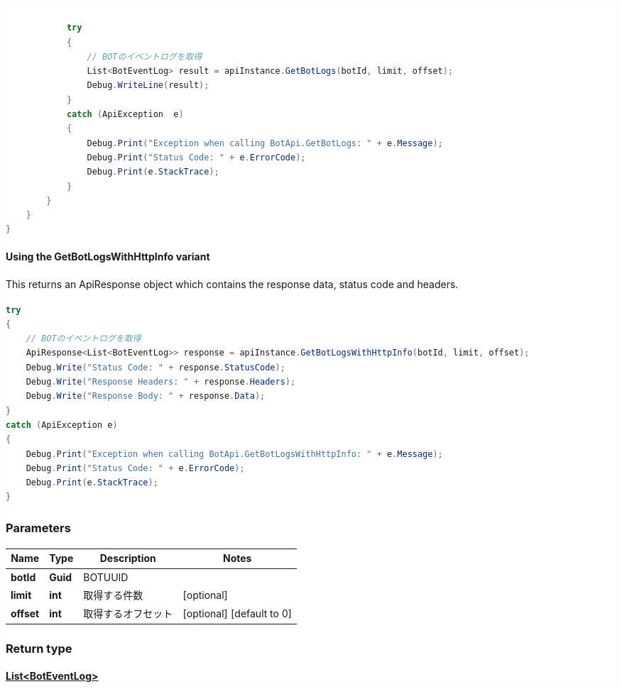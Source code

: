 ```csharp

            try
            {
                // BOTのイベントログを取得
                List<BotEventLog> result = apiInstance.GetBotLogs(botId, limit, offset);
                Debug.WriteLine(result);
            }
            catch (ApiException  e)
            {
                Debug.Print("Exception when calling BotApi.GetBotLogs: " + e.Message);
                Debug.Print("Status Code: " + e.ErrorCode);
                Debug.Print(e.StackTrace);
            }
        }
    }
}
```

#### Using the GetBotLogsWithHttpInfo variant
This returns an ApiResponse object which contains the response data, status code and headers.

```csharp
try
{
    // BOTのイベントログを取得
    ApiResponse<List<BotEventLog>> response = apiInstance.GetBotLogsWithHttpInfo(botId, limit, offset);
    Debug.Write("Status Code: " + response.StatusCode);
    Debug.Write("Response Headers: " + response.Headers);
    Debug.Write("Response Body: " + response.Data);
}
catch (ApiException e)
{
    Debug.Print("Exception when calling BotApi.GetBotLogsWithHttpInfo: " + e.Message);
    Debug.Print("Status Code: " + e.ErrorCode);
    Debug.Print(e.StackTrace);
}
```

### Parameters

| Name | Type | Description | Notes |
|------|------|-------------|-------|
| **botId** | **Guid** | BOTUUID |  |
| **limit** | **int** | 取得する件数 | [optional]  |
| **offset** | **int** | 取得するオフセット | [optional] [default to 0] |

### Return type

[**List&lt;BotEventLog&gt;**](BotEventLog.md)
